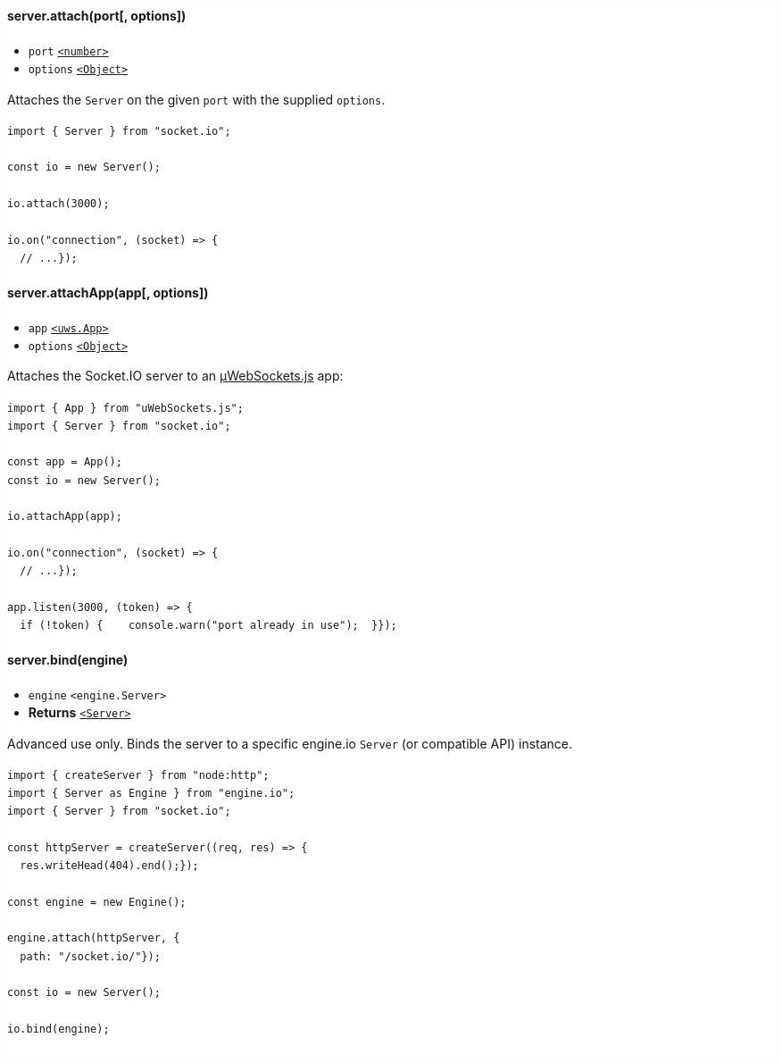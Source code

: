 #### server.attach(port\[, options\])[​](_docs_v4_server-api.md#serverattachport-options)
*   `port` [`<number>`](https://developer.mozilla.org/en-US/docs/Web/JavaScript/Data_structures#number_type)
*   `options` [`<Object>`](https://developer.mozilla.org/en-US/docs/Web/JavaScript/Reference/Global_Objects/Object)

Attaches the `Server` on the given `port` with the supplied `options`.
```
import { Server } from "socket.io";  
  
const io = new Server();  
  
io.attach(3000);  
  
io.on("connection", (socket) => {  
  // ...});  
```
#### server.attachApp(app\[, options\])[​](_docs_v4_server-api.md#serverattachappapp-options)
*   `app` [`<uws.App>`](https://unetworking.github.io/uWebSockets.js/generated/interfaces/TemplatedApp.html)
*   `options` [`<Object>`](https://developer.mozilla.org/en-US/docs/Web/JavaScript/Reference/Global_Objects/Object)

Attaches the Socket.IO server to an [µWebSockets.js](https://github.com/uNetworking/uWebSockets.js) app:
```
import { App } from "uWebSockets.js";  
import { Server } from "socket.io";  
  
const app = App();  
const io = new Server();  
  
io.attachApp(app);  
  
io.on("connection", (socket) => {  
  // ...});  
  
app.listen(3000, (token) => {  
  if (!token) {    console.warn("port already in use");  }});  
```
#### server.bind(engine)[​](_docs_v4_server-api.md#serverbindengine)
*   `engine` `<engine.Server>`
*   **Returns** [`<Server>`](_docs_v4_server-api.md#server)

Advanced use only. Binds the server to a specific engine.io `Server` (or compatible API) instance.
```
import { createServer } from "node:http";  
import { Server as Engine } from "engine.io";  
import { Server } from "socket.io";  
  
const httpServer = createServer((req, res) => {  
  res.writeHead(404).end();});  
  
const engine = new Engine();  
  
engine.attach(httpServer, {  
  path: "/socket.io/"});  
  
const io = new Server();  
  
io.bind(engine);  
  
```